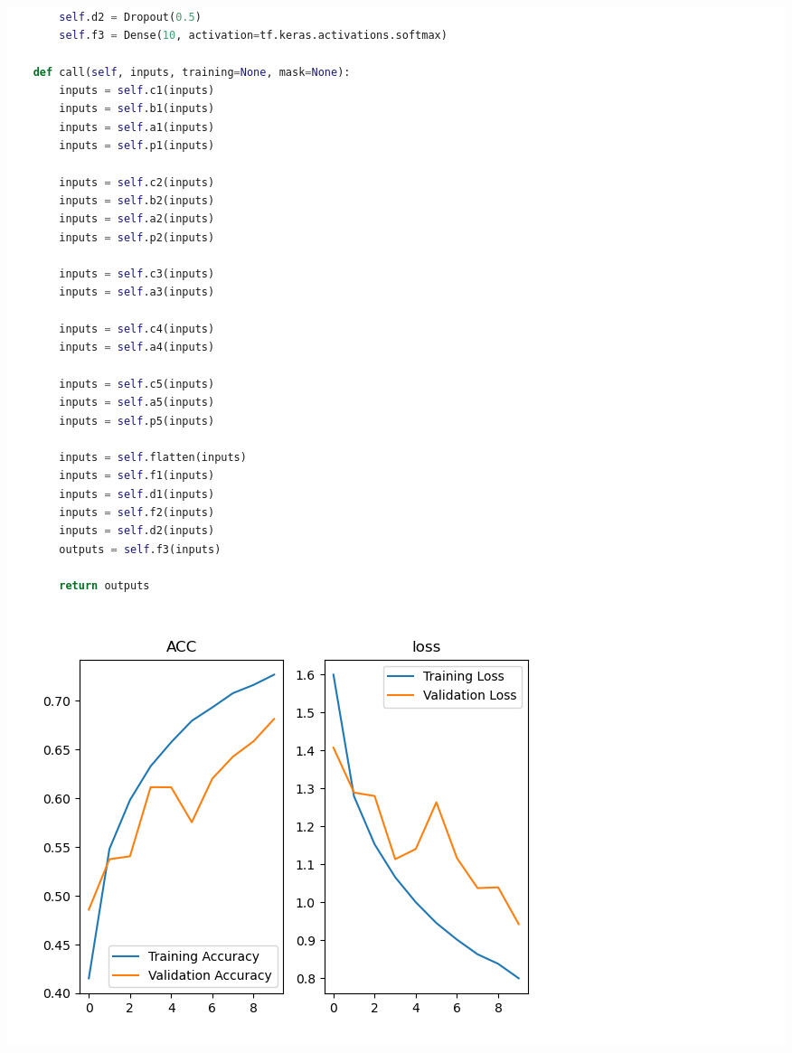 ```python
        self.d2 = Dropout(0.5)
        self.f3 = Dense(10, activation=tf.keras.activations.softmax)

    def call(self, inputs, training=None, mask=None):
        inputs = self.c1(inputs)
        inputs = self.b1(inputs)
        inputs = self.a1(inputs)
        inputs = self.p1(inputs)

        inputs = self.c2(inputs)
        inputs = self.b2(inputs)
        inputs = self.a2(inputs)
        inputs = self.p2(inputs)

        inputs = self.c3(inputs)
        inputs = self.a3(inputs)

        inputs = self.c4(inputs)
        inputs = self.a4(inputs)

        inputs = self.c5(inputs)
        inputs = self.a5(inputs)
        inputs = self.p5(inputs)

        inputs = self.flatten(inputs)
        inputs = self.f1(inputs)
        inputs = self.d1(inputs)
        inputs = self.f2(inputs)
        inputs = self.d2(inputs)
        outputs = self.f3(inputs)

        return outputs
```

![image-20201231132729733](/images/posts/CNNmodels/AlexNet.png)
